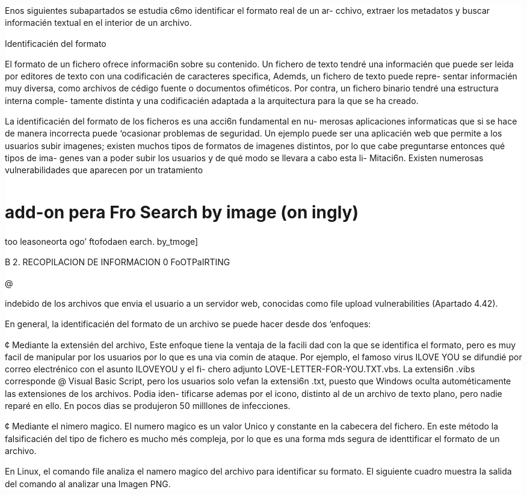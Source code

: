Enos siguientes subapartados se estudia c6mo identificar el formato real de un ar-
cchivo, extraer los metadatos y buscar informacién textual en el interior de un archivo.

Identificacién del formato

El formato de un fichero ofrece informaci6n sobre su contenido. Un fichero de
texto tendré una informacién que puede ser leida por editores de texto con una
codificacién de caracteres specifica, Ademds, un fichero de texto puede repre-
sentar informacién muy diversa, como archivos de cédigo fuente o documentos
ofiméticos. Por contra, un fichero binario tendré una estructura interna comple-
tamente distinta y una codificacién adaptada a la arquitectura para la que se
ha creado.

La identificacién del formato de los ficheros es una acci6n fundamental en nu-
merosas aplicaciones informaticas que si se hace de manera incorrecta puede
‘ocasionar problemas de seguridad. Un ejemplo puede ser una aplicacién web
que permite a los usuarios subir imagenes; existen muchos tipos de formatos
de imagenes distintos, por lo que cabe preguntarse entonces qué tipos de ima-
genes van a poder subir los usuarios y de qué modo se llevara a cabo esta li-
Mitaci6n. Existen numerosas vulnerabilidades que aparecen por un tratamiento

# add-on pera Fro Search by image (on ingly)

too leasoneorta ogo’ ftofodaen earch. by_tmoge]



B 2. RECOPILACION DE INFORMACION 0 FoOTPaIRTING

@

indebido de los archivos que envia el usuario a un servidor web, conocidas como
file upload vulnerabilities (Apartado 4.42).

En general, la identificacién del formato de un archivo se puede hacer desde dos
‘enfoques:

¢ Mediante la extensién del archivo, Este enfoque tiene la ventaja de la facili
dad con la que se identifica el formato, pero es muy facil de manipular por los
usuarios por lo que es una via comin de ataque. Por ejemplo, el famoso virus
ILOVE YOU se difundié por correo electrénico con el asunto ILOVEYOU y el fi-
chero adjunto LOVE-LETTER-FOR-YOU.TXT.vbs. La extensi6n .vibs corresponde
@ Visual Basic Script, pero los usuarios solo vefan la extensi6n .txt, puesto que
Windows oculta autométicamente las extensiones de los archivos. Podia iden-
tificarse ademas por el icono, distinto al de un archivo de texto plano, pero
nadie reparé en ello. En pocos dias se produjeron 50 milllones de infecciones.

¢ Mediante el nimero magico. EI numero magico es un valor Unico y constante
en la cabecera del fichero. En este método la falsificacién del tipo de fichero
es mucho més compleja, por lo que es una forma mds segura de identtificar el
formato de un archivo.

En Linux, el comando file analiza el namero magico del archivo para identificar
su formato. El siguiente cuadro muestra Ia salida del comando al analizar una
Imagen PNG.
